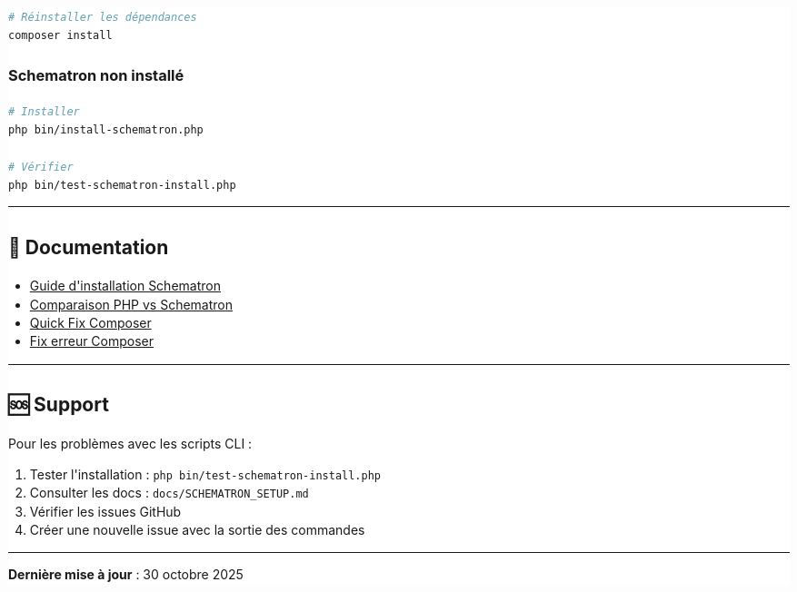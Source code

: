 ```bash
# Réinstaller les dépendances
composer install
```

### Schematron non installé

```bash
# Installer
php bin/install-schematron.php

# Vérifier
php bin/test-schematron-install.php
```

---

## 📖 Documentation

- [Guide d'installation Schematron](../docs/SCHEMATRON_SETUP.md)
- [Comparaison PHP vs Schematron](../docs/PHP_VS_SCHEMATRON.md)
- [Quick Fix Composer](../QUICK_FIX.md)
- [Fix erreur Composer](../FIX_COMPOSER_ERROR.md)

---

## 🆘 Support

Pour les problèmes avec les scripts CLI :

1. Tester l'installation : `php bin/test-schematron-install.php`
2. Consulter les docs : `docs/SCHEMATRON_SETUP.md`
3. Vérifier les issues GitHub
4. Créer une nouvelle issue avec la sortie des commandes

---

**Dernière mise à jour** : 30 octobre 2025
